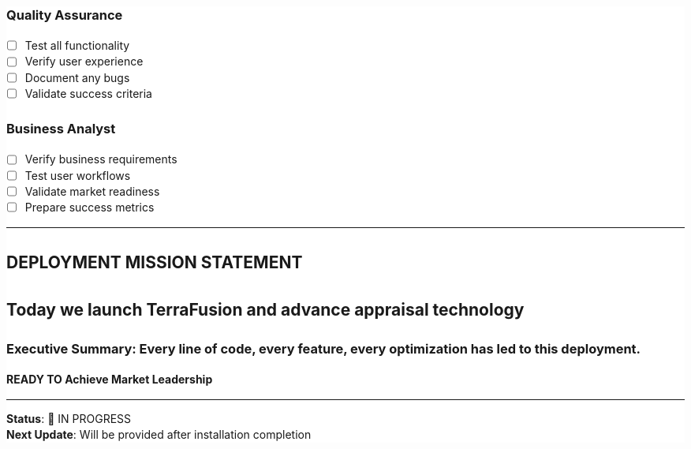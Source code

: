### Quality Assurance

- [ ] Test all functionality
- [ ] Verify user experience
- [ ] Document any bugs
- [ ] Validate success criteria

### Business Analyst

- [ ] Verify business requirements
- [ ] Test user workflows
- [ ] Validate market readiness
- [ ] Prepare success metrics

---

## DEPLOYMENT MISSION STATEMENT

## Today we launch TerraFusion and advance appraisal technology

### Executive Summary: Every line of code, every feature, every optimization has led to this deployment.

**READY TO Achieve Market Leadership**

---

**Status**: 🔄 IN PROGRESS  
**Next Update**: Will be provided after installation completion
